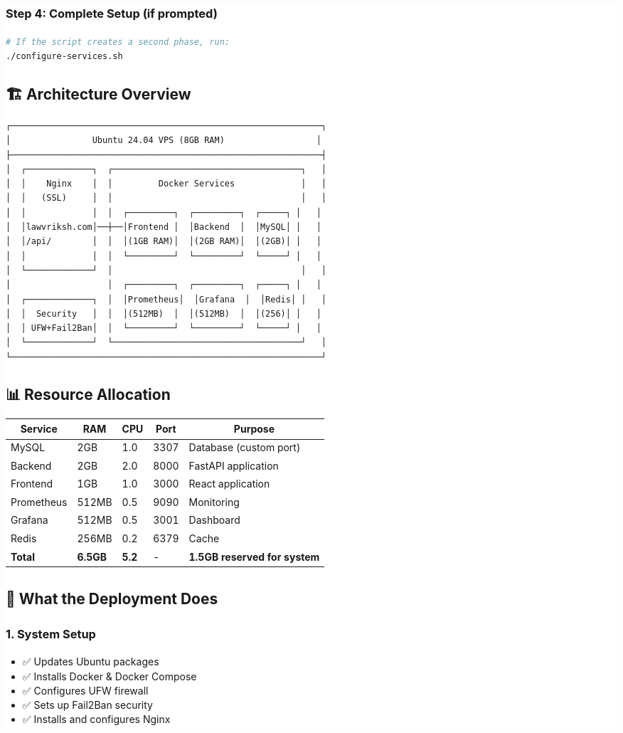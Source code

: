 ### Step 4: Complete Setup (if prompted)
```bash
# If the script creates a second phase, run:
./configure-services.sh
```

## 🏗️ Architecture Overview

```
┌─────────────────────────────────────────────────────────────┐
│                Ubuntu 24.04 VPS (8GB RAM)                  │
├─────────────────────────────────────────────────────────────┤
│  ┌─────────────┐  ┌─────────────────────────────────────┐   │
│  │    Nginx    │  │         Docker Services             │   │
│  │   (SSL)     │  │                                     │   │
│  │             │  │  ┌─────────┐  ┌─────────┐  ┌─────┐ │   │
│  │lawvriksh.com│──┼──│Frontend │  │Backend  │  │MySQL│ │   │
│  │/api/        │  │  │(1GB RAM)│  │(2GB RAM)│  │(2GB)│ │   │
│  │             │  │  └─────────┘  └─────────┘  └─────┘ │   │
│  └─────────────┘  │                                     │   │
│                   │  ┌─────────┐  ┌─────────┐  ┌─────┐ │   │
│  ┌─────────────┐  │  │Prometheus│  │Grafana  │  │Redis│ │   │
│  │  Security   │  │  │(512MB)  │  │(512MB)  │  │(256)│ │   │
│  │ UFW+Fail2Ban│  │  └─────────┘  └─────────┘  └─────┘ │   │
│  └─────────────┘  └─────────────────────────────────────┘   │
└─────────────────────────────────────────────────────────────┘
```

## 📊 Resource Allocation

| Service    | RAM   | CPU  | Port | Purpose                    |
|------------|-------|------|------|----------------------------|
| MySQL      | 2GB   | 1.0  | 3307 | Database (custom port)     |
| Backend    | 2GB   | 2.0  | 8000 | FastAPI application        |
| Frontend   | 1GB   | 1.0  | 3000 | React application          |
| Prometheus | 512MB | 0.5  | 9090 | Monitoring                 |
| Grafana    | 512MB | 0.5  | 3001 | Dashboard                  |
| Redis      | 256MB | 0.2  | 6379 | Cache                      |
| **Total**  | **6.5GB** | **5.2** | - | **1.5GB reserved for system** |

## 🔧 What the Deployment Does

### 1. System Setup
- ✅ Updates Ubuntu packages
- ✅ Installs Docker & Docker Compose
- ✅ Configures UFW firewall
- ✅ Sets up Fail2Ban security
- ✅ Installs and configures Nginx
